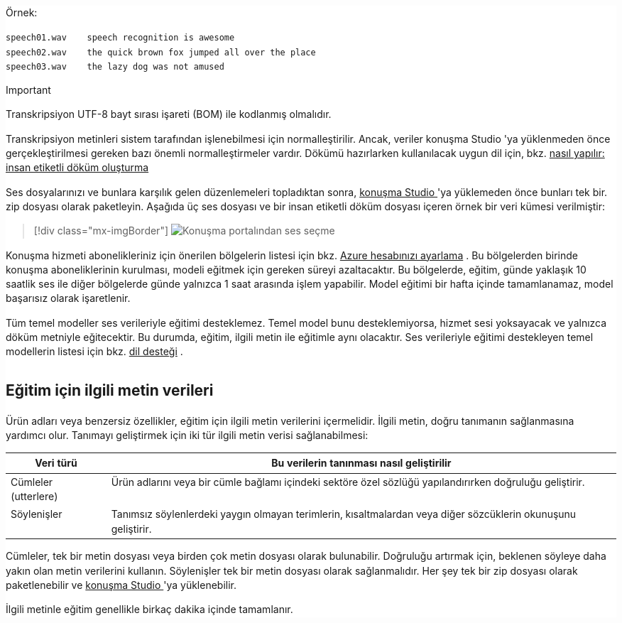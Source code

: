 Örnek:



```input
speech01.wav    speech recognition is awesome
speech02.wav    the quick brown fox jumped all over the place
speech03.wav    the lazy dog was not amused
```

> [!IMPORTANT]
> Transkripsiyon UTF-8 bayt sırası işareti (BOM) ile kodlanmış olmalıdır.

Transkripsiyon metinleri sistem tarafından işlenebilmesi için normalleştirilir. Ancak, veriler konuşma Studio 'ya yüklenmeden önce gerçekleştirilmesi gereken bazı önemli normalleştirmeler vardır. Dökümü hazırlarken kullanılacak uygun dil için, bkz. [nasıl yapılır: insan etiketli döküm oluşturma](how-to-custom-speech-human-labeled-transcriptions.md)

Ses dosyalarınızı ve bunlara karşılık gelen düzenlemeleri topladıktan sonra, <a href="https://speech.microsoft.com/customspeech" target="_blank">konuşma Studio </a>'ya yüklemeden önce bunları tek bir. zip dosyası olarak paketleyin. Aşağıda üç ses dosyası ve bir insan etiketli döküm dosyası içeren örnek bir veri kümesi verilmiştir:

> [!div class="mx-imgBorder"]
> ![Konuşma portalından ses seçme](./media/custom-speech/custom-speech-audio-transcript-pairs.png)

Konuşma hizmeti abonelikleriniz için önerilen bölgelerin listesi için bkz. [Azure hesabınızı ayarlama](custom-speech-overview.md#set-up-your-azure-account) . Bu bölgelerden birinde konuşma aboneliklerinin kurulması, modeli eğitmek için gereken süreyi azaltacaktır. Bu bölgelerde, eğitim, günde yaklaşık 10 saatlik ses ile diğer bölgelerde günde yalnızca 1 saat arasında işlem yapabilir. Model eğitimi bir hafta içinde tamamlanamaz, model başarısız olarak işaretlenir.

Tüm temel modeller ses verileriyle eğitimi desteklemez. Temel model bunu desteklemiyorsa, hizmet sesi yoksayacak ve yalnızca döküm metniyle eğitecektir. Bu durumda, eğitim, ilgili metin ile eğitimle aynı olacaktır. Ses verileriyle eğitimi destekleyen temel modellerin listesi için bkz. [dil desteği](language-support.md#speech-to-text) .

## <a name="related-text-data-for-training"></a>Eğitim için ilgili metin verileri

Ürün adları veya benzersiz özellikler, eğitim için ilgili metin verilerini içermelidir. İlgili metin, doğru tanımanın sağlanmasına yardımcı olur. Tanımayı geliştirmek için iki tür ilgili metin verisi sağlanabilmesi:

| Veri türü | Bu verilerin tanınması nasıl geliştirilir |
|-----------|------------------------------------|
| Cümleler (utterlere) | Ürün adlarını veya bir cümle bağlamı içindeki sektöre özel sözlüğü yapılandırırken doğruluğu geliştirir. |
| Söylenişler | Tanımsız söylenlerdeki yaygın olmayan terimlerin, kısaltmalardan veya diğer sözcüklerin okunuşunu geliştirir. |

Cümleler, tek bir metin dosyası veya birden çok metin dosyası olarak bulunabilir. Doğruluğu artırmak için, beklenen söyleye daha yakın olan metin verilerini kullanın. Söylenişler tek bir metin dosyası olarak sağlanmalıdır. Her şey tek bir zip dosyası olarak paketlenebilir ve <a href="https://speech.microsoft.com/customspeech" target="_blank">konuşma Studio </a>'ya yüklenebilir.

İlgili metinle eğitim genellikle birkaç dakika içinde tamamlanır.
